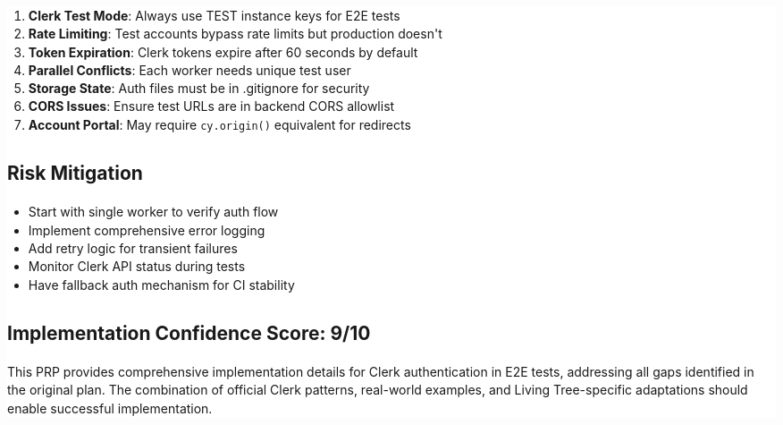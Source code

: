1. **Clerk Test Mode**: Always use TEST instance keys for E2E tests
2. **Rate Limiting**: Test accounts bypass rate limits but production doesn't
3. **Token Expiration**: Clerk tokens expire after 60 seconds by default
4. **Parallel Conflicts**: Each worker needs unique test user
5. **Storage State**: Auth files must be in .gitignore for security
6. **CORS Issues**: Ensure test URLs are in backend CORS allowlist
7. **Account Portal**: May require `cy.origin()` equivalent for redirects

## Risk Mitigation

- Start with single worker to verify auth flow
- Implement comprehensive error logging
- Add retry logic for transient failures
- Monitor Clerk API status during tests
- Have fallback auth mechanism for CI stability

## Implementation Confidence Score: 9/10

This PRP provides comprehensive implementation details for Clerk authentication in E2E tests, addressing all gaps identified in the original plan. The combination of official Clerk patterns, real-world examples, and Living Tree-specific adaptations should enable successful implementation.

